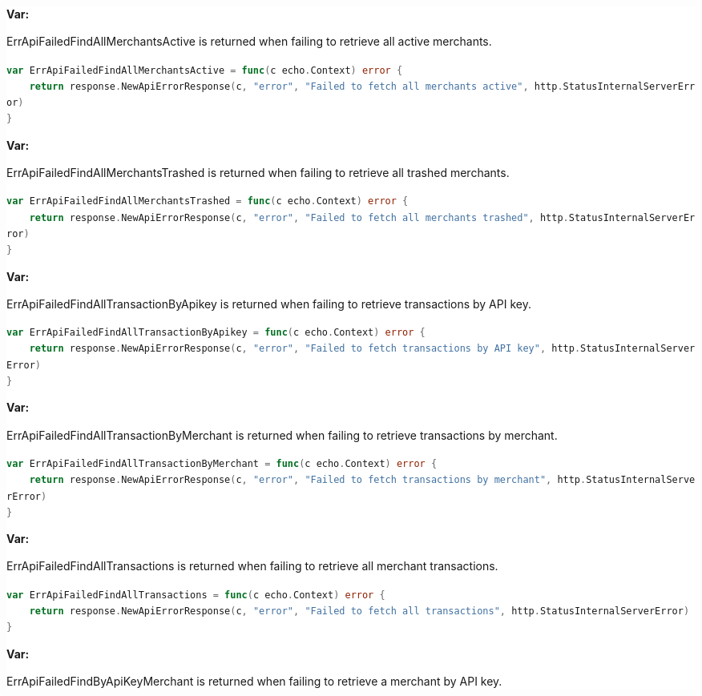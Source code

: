 **Var:**

ErrApiFailedFindAllMerchantsActive is returned when failing to retrieve all active merchants.

```go
var ErrApiFailedFindAllMerchantsActive = func(c echo.Context) error {
	return response.NewApiErrorResponse(c, "error", "Failed to fetch all merchants active", http.StatusInternalServerError)
}
```

**Var:**

ErrApiFailedFindAllMerchantsTrashed is returned when failing to retrieve all trashed merchants.

```go
var ErrApiFailedFindAllMerchantsTrashed = func(c echo.Context) error {
	return response.NewApiErrorResponse(c, "error", "Failed to fetch all merchants trashed", http.StatusInternalServerError)
}
```

**Var:**

ErrApiFailedFindAllTransactionByApikey is returned when failing to retrieve transactions by API key.

```go
var ErrApiFailedFindAllTransactionByApikey = func(c echo.Context) error {
	return response.NewApiErrorResponse(c, "error", "Failed to fetch transactions by API key", http.StatusInternalServerError)
}
```

**Var:**

ErrApiFailedFindAllTransactionByMerchant is returned when failing to retrieve transactions by merchant.

```go
var ErrApiFailedFindAllTransactionByMerchant = func(c echo.Context) error {
	return response.NewApiErrorResponse(c, "error", "Failed to fetch transactions by merchant", http.StatusInternalServerError)
}
```

**Var:**

ErrApiFailedFindAllTransactions is returned when failing to retrieve all merchant transactions.

```go
var ErrApiFailedFindAllTransactions = func(c echo.Context) error {
	return response.NewApiErrorResponse(c, "error", "Failed to fetch all transactions", http.StatusInternalServerError)
}
```

**Var:**

ErrApiFailedFindByApiKeyMerchant is returned when failing to retrieve a merchant by API key.
